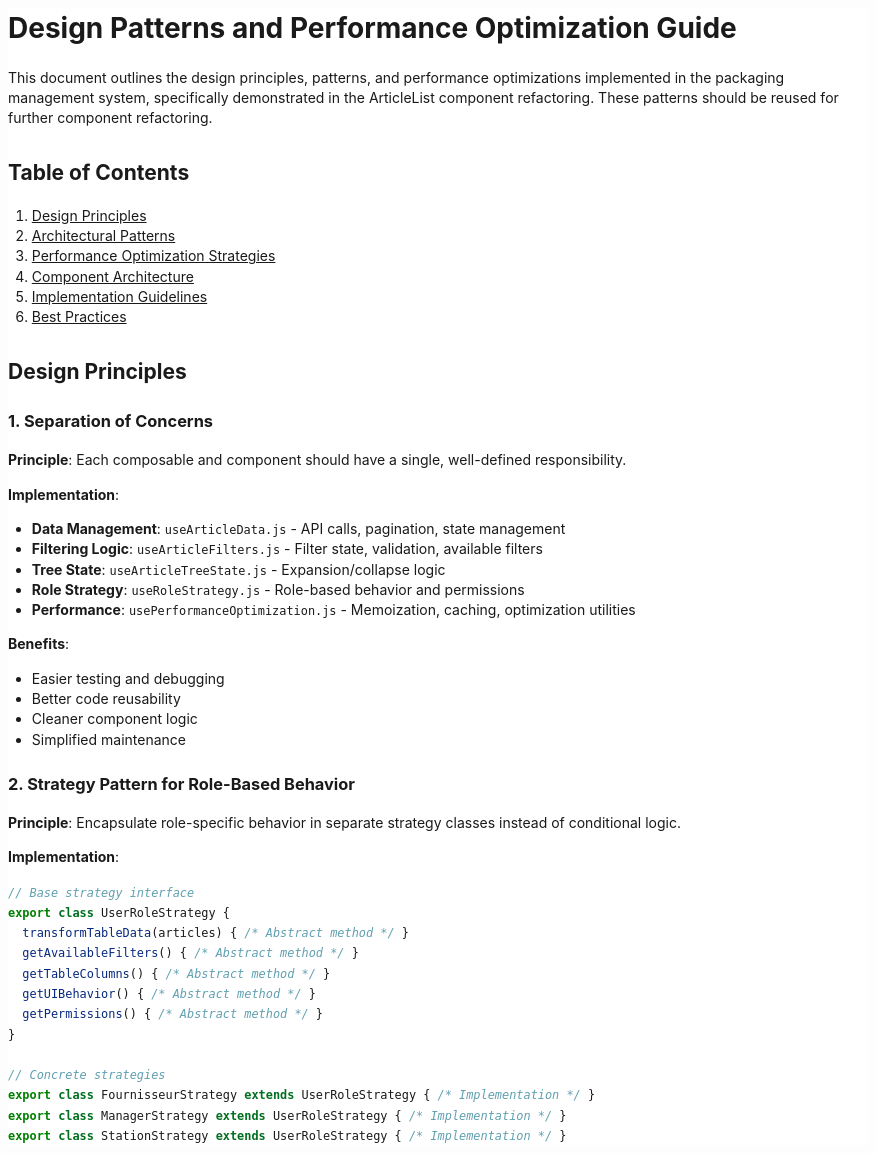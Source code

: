 # Design Patterns and Performance Optimization Guide

This document outlines the design principles, patterns, and performance optimizations implemented in the packaging management system, specifically demonstrated in the ArticleList component refactoring. These patterns should be reused for further component refactoring.

## Table of Contents

1. [Design Principles](#design-principles)
2. [Architectural Patterns](#architectural-patterns)
3. [Performance Optimization Strategies](#performance-optimization-strategies)
4. [Component Architecture](#component-architecture)
5. [Implementation Guidelines](#implementation-guidelines)
6. [Best Practices](#best-practices)

## Design Principles

### 1. Separation of Concerns
**Principle**: Each composable and component should have a single, well-defined responsibility.

**Implementation**:
- **Data Management**: `useArticleData.js` - API calls, pagination, state management
- **Filtering Logic**: `useArticleFilters.js` - Filter state, validation, available filters
- **Tree State**: `useArticleTreeState.js` - Expansion/collapse logic
- **Role Strategy**: `useRoleStrategy.js` - Role-based behavior and permissions
- **Performance**: `usePerformanceOptimization.js` - Memoization, caching, optimization utilities

**Benefits**:
- Easier testing and debugging
- Better code reusability
- Cleaner component logic
- Simplified maintenance

### 2. Strategy Pattern for Role-Based Behavior
**Principle**: Encapsulate role-specific behavior in separate strategy classes instead of conditional logic.

**Implementation**:
```javascript
// Base strategy interface
export class UserRoleStrategy {
  transformTableData(articles) { /* Abstract method */ }
  getAvailableFilters() { /* Abstract method */ }
  getTableColumns() { /* Abstract method */ }
  getUIBehavior() { /* Abstract method */ }
  getPermissions() { /* Abstract method */ }
}

// Concrete strategies
export class FournisseurStrategy extends UserRoleStrategy { /* Implementation */ }
export class ManagerStrategy extends UserRoleStrategy { /* Implementation */ }
export class StationStrategy extends UserRoleStrategy { /* Implementation */ }
```
